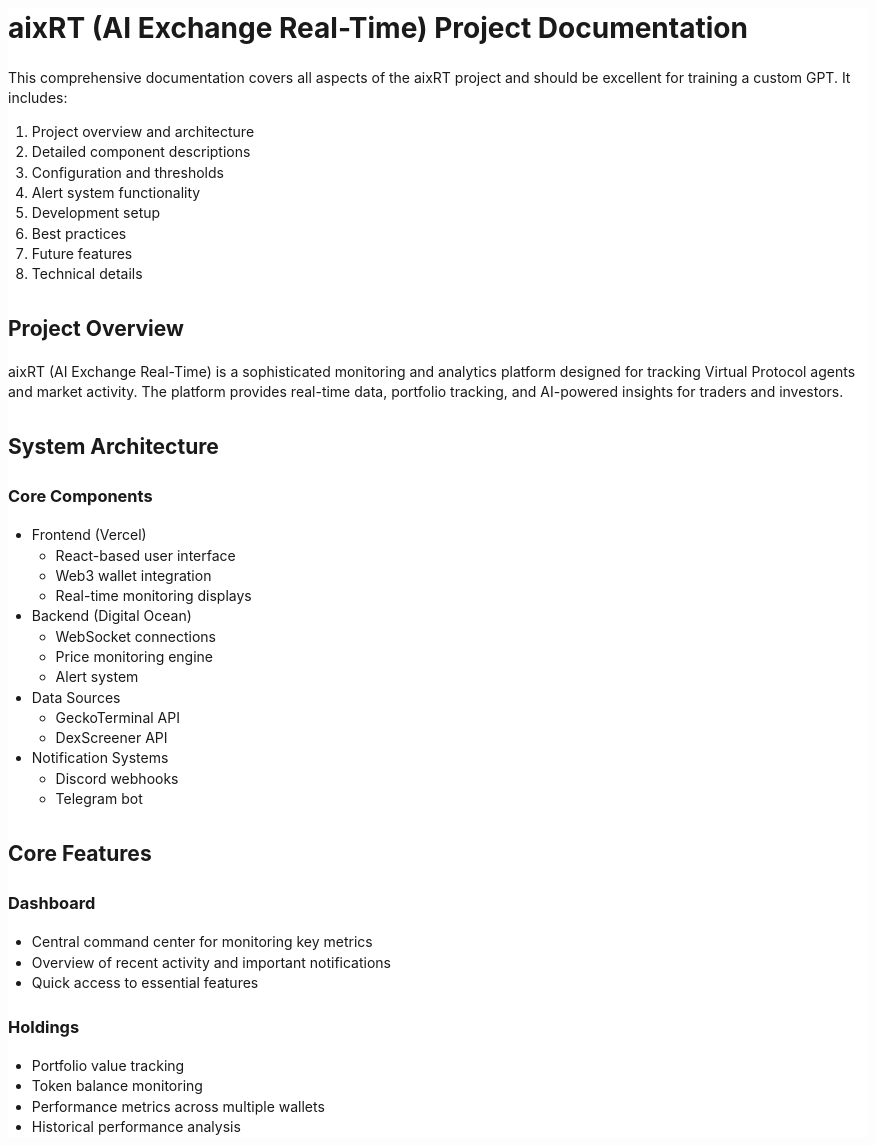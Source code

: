 # aixRT (AI Exchange Real-Time) Project Documentation

This comprehensive documentation covers all aspects of the aixRT project and should be excellent for training a custom GPT. It includes:
1. Project overview and architecture
2. Detailed component descriptions
3. Configuration and thresholds
4. Alert system functionality
5. Development setup
6. Best practices
7. Future features
8. Technical details

## Project Overview
aixRT (AI Exchange Real-Time) is a sophisticated monitoring and analytics platform designed for tracking Virtual Protocol agents and market activity. The platform provides real-time data, portfolio tracking, and AI-powered insights for traders and investors.

## System Architecture

### Core Components
- Frontend (Vercel)
  - React-based user interface
  - Web3 wallet integration
  - Real-time monitoring displays
- Backend (Digital Ocean)
  - WebSocket connections
  - Price monitoring engine
  - Alert system
- Data Sources
  - GeckoTerminal API
  - DexScreener API
- Notification Systems
  - Discord webhooks
  - Telegram bot

## Core Features

### Dashboard
- Central command center for monitoring key metrics
- Overview of recent activity and important notifications
- Quick access to essential features

### Holdings
- Portfolio value tracking
- Token balance monitoring
- Performance metrics across multiple wallets
- Historical performance analysis
